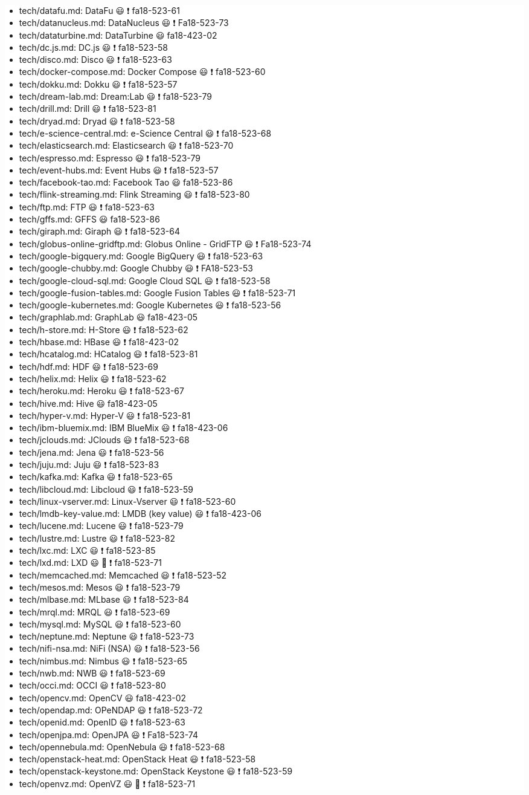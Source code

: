 * tech/datafu.md: DataFu :smiley: :exclamation: fa18-523-61
* tech/datanucleus.md: DataNucleus :smiley: :exclamation: Fa18-523-73
* tech/dataturbine.md: DataTurbine :smiley: fa18-423-02
* tech/dc.js.md: DC.js :smiley: :exclamation: fa18-523-58
* tech/disco.md: Disco :smiley: :exclamation: fa18-523-63
* tech/docker-compose.md: Docker Compose :smiley: :exclamation: fa18-523-60
* tech/dokku.md: Dokku :smiley: :exclamation: fa18-523-57
* tech/dream-lab.md: Dream:Lab :smiley: :exclamation: fa18-523-79
* tech/drill.md: Drill :smiley: :exclamation: fa18-523-81
* tech/dryad.md: Dryad :smiley: :exclamation: fa18-523-58
* tech/e-science-central.md: e-Science Central :smiley: :exclamation: fa18-523-68
* tech/elasticsearch.md: Elasticsearch :smiley: :exclamation: fa18-523-70
* tech/espresso.md: Espresso :smiley: :exclamation: fa18-523-79
* tech/event-hubs.md: Event Hubs :smiley: :exclamation: fa18-523-57
* tech/facebook-tao.md: Facebook Tao :smiley: fa18-523-86
* tech/flink-streaming.md: Flink Streaming :smiley: :exclamation: fa18-523-80
* tech/ftp.md: FTP :smiley: :exclamation: fa18-523-63
* tech/gffs.md: GFFS :smiley: fa18-523-86
* tech/giraph.md: Giraph :smiley: :exclamation: fa18-523-64
* tech/globus-online-gridftp.md: Globus Online - GridFTP :smiley: :exclamation: Fa18-523-74
* tech/google-bigquery.md: Google BigQuery :smiley: :exclamation: fa18-523-63
* tech/google-chubby.md: Google Chubby :smiley: :exclamation: FA18-523-53
* tech/google-cloud-sql.md: Google Cloud SQL :smiley: :exclamation: fa18-523-58
* tech/google-fusion-tables.md: Google Fusion Tables :smiley: :exclamation: fa18-523-71
* tech/google-kubernetes.md: Google Kubernetes :smiley: :exclamation: fa18-523-56
* tech/graphlab.md: GraphLab :smiley: fa18-423-05
* tech/h-store.md: H-Store :smiley: :exclamation: fa18-523-62
* tech/hbase.md: HBase :smiley: :exclamation: fa18-423-02
* tech/hcatalog.md: HCatalog :smiley: :exclamation: fa18-523-81
* tech/hdf.md: HDF :smiley: :exclamation: fa18-523-69
* tech/helix.md: Helix :smiley: :exclamation: fa18-523-62
* tech/heroku.md: Heroku :smiley: :exclamation: fa18-523-67
* tech/hive.md: Hive :smiley: fa18-423-05
* tech/hyper-v.md: Hyper-V :smiley: :exclamation: fa18-523-81
* tech/ibm-bluemix.md: IBM BlueMix :smiley: :exclamation: fa18-423-06
* tech/jclouds.md: JClouds :smiley: :exclamation: fa18-523-68
* tech/jena.md: Jena :smiley: :exclamation: fa18-523-56
* tech/juju.md: Juju :smiley: :exclamation: fa18-523-83
* tech/kafka.md: Kafka :smiley: :exclamation: fa18-523-65
* tech/libcloud.md: Libcloud :smiley: :exclamation: fa18-523-59
* tech/linux-vserver.md: Linux-Vserver :smiley: :exclamation: fa18-523-60
* tech/lmdb-key-value.md: LMDB (key value) :smiley: :exclamation: fa18-423-06
* tech/lucene.md: Lucene :smiley: :exclamation: fa18-523-79
* tech/lustre.md: Lustre :smiley: :exclamation: fa18-523-82
* tech/lxc.md: LXC :smiley: :exclamation: fa18-523-85
* tech/lxd.md: LXD  :smiley: :wave: :exclamation: fa18-523-71
* tech/memcached.md: Memcached :smiley: :exclamation: fa18-523-52
* tech/mesos.md: Mesos :smiley: :exclamation: fa18-523-79
* tech/mlbase.md: MLbase :smiley: :exclamation: fa18-523-84
* tech/mrql.md: MRQL :smiley: :exclamation: fa18-523-69
* tech/mysql.md: MySQL :smiley: :exclamation: fa18-523-60
* tech/neptune.md: Neptune :smiley: :exclamation: fa18-523-73
* tech/nifi-nsa.md: NiFi (NSA) :smiley: :exclamation: fa18-523-56
* tech/nimbus.md: Nimbus :smiley: :exclamation: fa18-523-65
* tech/nwb.md: NWB :smiley: :exclamation: fa18-523-69
* tech/occi.md: OCCI :smiley: :exclamation: fa18-523-80
* tech/opencv.md: OpenCV :smiley: fa18-423-02
* tech/opendap.md: OPeNDAP :smiley: :exclamation: fa18-523-72
* tech/openid.md: OpenID :smiley: :exclamation: fa18-523-63
* tech/openjpa.md: OpenJPA :smiley: :exclamation: Fa18-523-74
* tech/opennebula.md: OpenNebula :smiley: :exclamation: fa18-523-68
* tech/openstack-heat.md: OpenStack Heat :smiley: :exclamation: fa18-523-58
* tech/openstack-keystone.md: OpenStack Keystone :smiley: :exclamation: fa18-523-59
* tech/openvz.md: OpenVZ :smiley: :wave: :exclamation: fa18-523-71